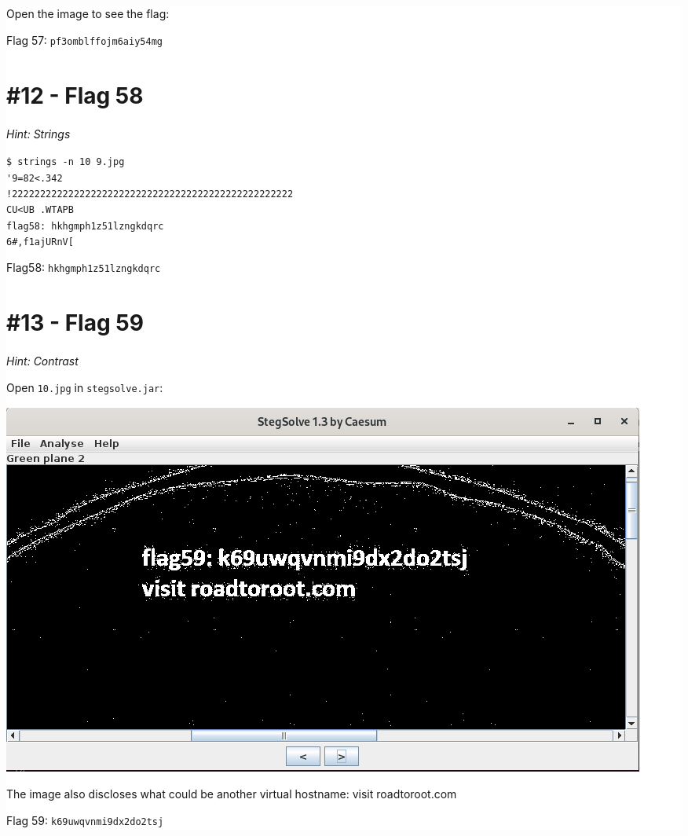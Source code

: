 Open the image to see the flag:

Flag 57: `pf3omblffojm6aiy54mg`

# #12 - Flag 58

*Hint: Strings*

~~~
$ strings -n 10 9.jpg 
'9=82<.342
!22222222222222222222222222222222222222222222222222
CU<UB .WTAPB
flag58: hkhgmph1z51lzngkdqrc
6#,f1ajURnV[
~~~

Flag58: `hkhgmph1z51lzngkdqrc`

# #13 - Flag 59

*Hint: Contrast*

Open `10.jpg` in `stegsolve.jar`:

!["flag59.png"](files/flag59.png)

The image also discloses what could be another virtual hostname: visit roadtoroot.com

Flag 59: `k69uwqvnmi9dx2do2tsj`
